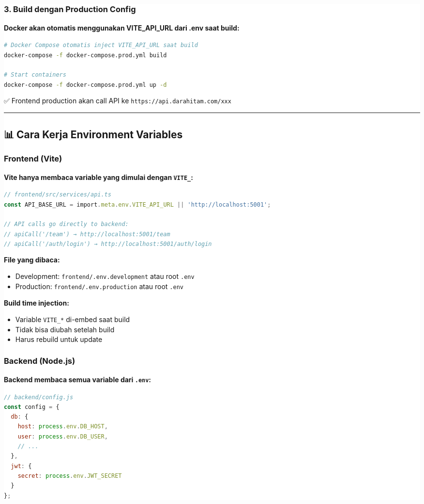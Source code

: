 ### 3. Build dengan Production Config

**Docker akan otomatis menggunakan VITE_API_URL dari .env saat build:**

```bash
# Docker Compose otomatis inject VITE_API_URL saat build
docker-compose -f docker-compose.prod.yml build

# Start containers
docker-compose -f docker-compose.prod.yml up -d
```

✅ Frontend production akan call API ke `https://api.darahitam.com/xxx`

---

## 📊 Cara Kerja Environment Variables

### Frontend (Vite)

**Vite hanya membaca variable yang dimulai dengan `VITE_`:**

```typescript
// frontend/src/services/api.ts
const API_BASE_URL = import.meta.env.VITE_API_URL || 'http://localhost:5001';

// API calls go directly to backend:
// apiCall('/team') → http://localhost:5001/team
// apiCall('/auth/login') → http://localhost:5001/auth/login
```

**File yang dibaca:**
- Development: `frontend/.env.development` atau root `.env`
- Production: `frontend/.env.production` atau root `.env`

**Build time injection:**
- Variable `VITE_*` di-embed saat build
- Tidak bisa diubah setelah build
- Harus rebuild untuk update

### Backend (Node.js)

**Backend membaca semua variable dari `.env`:**

```javascript
// backend/config.js
const config = {
  db: {
    host: process.env.DB_HOST,
    user: process.env.DB_USER,
    // ...
  },
  jwt: {
    secret: process.env.JWT_SECRET
  }
};
```
